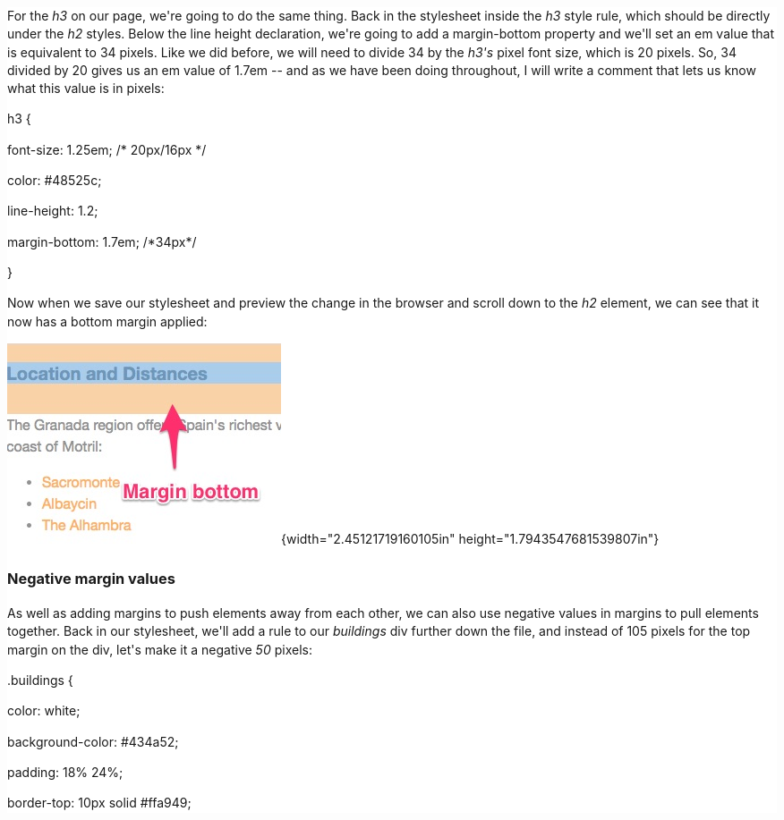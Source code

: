 For the *h3* on our page, we're going to do the same thing. Back in the
stylesheet inside the *h3* style rule, which should be directly under
the *h2* styles. Below the line height declaration, we're going to add a
margin-bottom property and we'll set an em value that is equivalent to
34 pixels. Like we did before, we will need to divide 34 by the *h3's*
pixel font size, which is 20 pixels. So, 34 divided by 20 gives us an em
value of 1.7em -- and as we have been doing throughout, I will write a
comment that lets us know what this value is in pixels:

h3 {

font-size: 1.25em; /\* 20px/16px \*/

color: \#48525c;

line-height: 1.2;

margin-bottom: 1.7em; /\*34px\*/

}

Now when we save our stylesheet and preview the change in the browser
and scroll down to the *h2* element, we can see that it now has a bottom
margin applied:

![](https://raw.githubusercontent.com/cagarweyne/html-css-files/master/images/media/image129.jpg){width="2.45121719160105in"
height="1.7943547681539807in"}

### Negative margin values

As well as adding margins to push elements away from each other, we can
also use negative values in margins to pull elements together. Back in
our stylesheet, we'll add a rule to our *buildings* div further down the
file, and instead of 105 pixels for the top margin on the div, let's
make it a negative *50* pixels:

.buildings {

color: white;

background-color: \#434a52;

padding: 18% 24%;

border-top: 10px solid \#ffa949;
